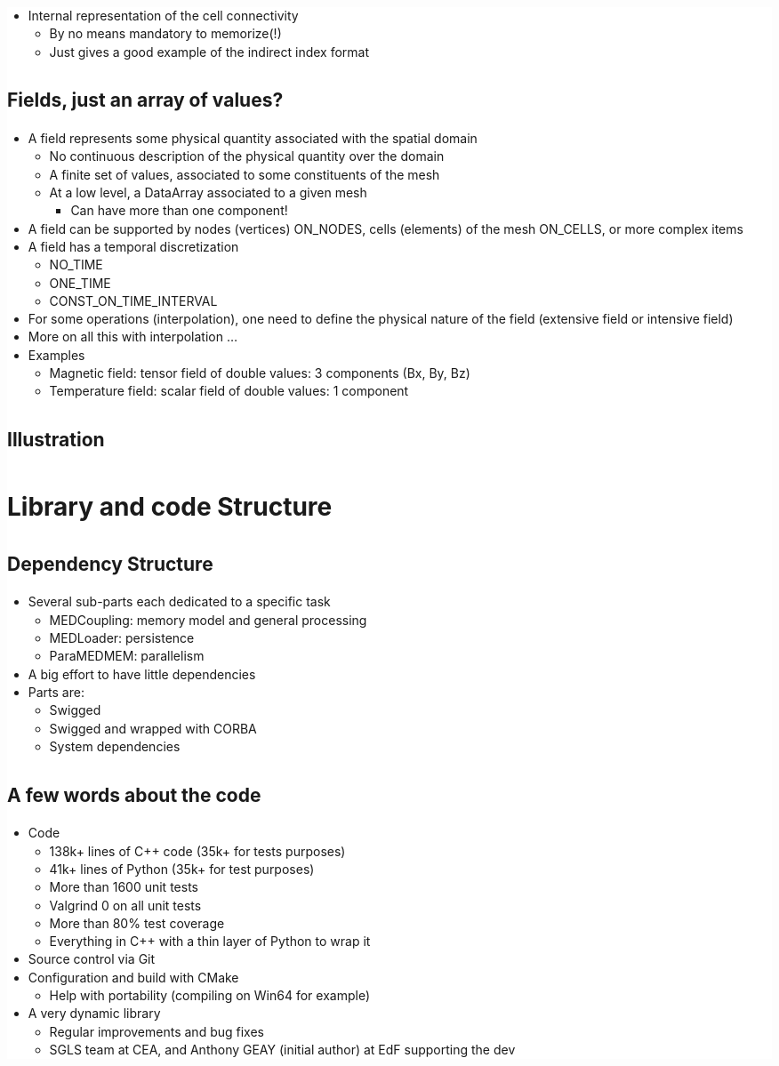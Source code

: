 - Internal representation of the cell connectivity
  - By no means mandatory to memorize(!)
  - Just gives a good example of the indirect index format

## Fields, just an array of values?

- A field represents some physical quantity associated with the spatial domain
  - No continuous description of the physical quantity over the domain
  - A finite set of values, associated to some constituents of the mesh
  - At a low level, a DataArray associated to a given mesh
    - Can have more than one component!
- A field can be supported by nodes (vertices)  ON_NODES, cells (elements) of
  the mesh ON_CELLS, or more complex items
- A field has a temporal discretization
  - NO_TIME
  - ONE_TIME
  - CONST_ON_TIME_INTERVAL
- For some operations (interpolation), one need to define the physical nature
  of the field (extensive field or intensive field)
- More on all this with interpolation …
- Examples
  - Magnetic field: tensor field of double values: 3 components (Bx, By, Bz)
  - Temperature field: scalar field of double values: 1 component

## Illustration

# Library and code Structure

## Dependency Structure

- Several sub-parts each dedicated to a specific task
  - MEDCoupling: memory model and general processing
  - MEDLoader: persistence
  - ParaMEDMEM: parallelism
- A big effort to have little dependencies
- Parts are:
  - Swigged
  - Swigged and wrapped with CORBA
  - System dependencies

## A few words about the code

- Code
  - 138k+ lines of C++ code (35k+ for tests purposes)
  - 41k+ lines of Python (35k+ for test purposes)
  - More than 1600 unit tests
  - Valgrind 0 on all unit tests
  - More than 80% test coverage
  - Everything in C++ with a thin layer of Python to wrap it
- Source control via Git
- Configuration and build with CMake
  - Help with portability (compiling on Win64 for example)
- A very dynamic library
  - Regular improvements and bug fixes
  - SGLS team at CEA, and Anthony GEAY (initial author) at EdF supporting the dev
